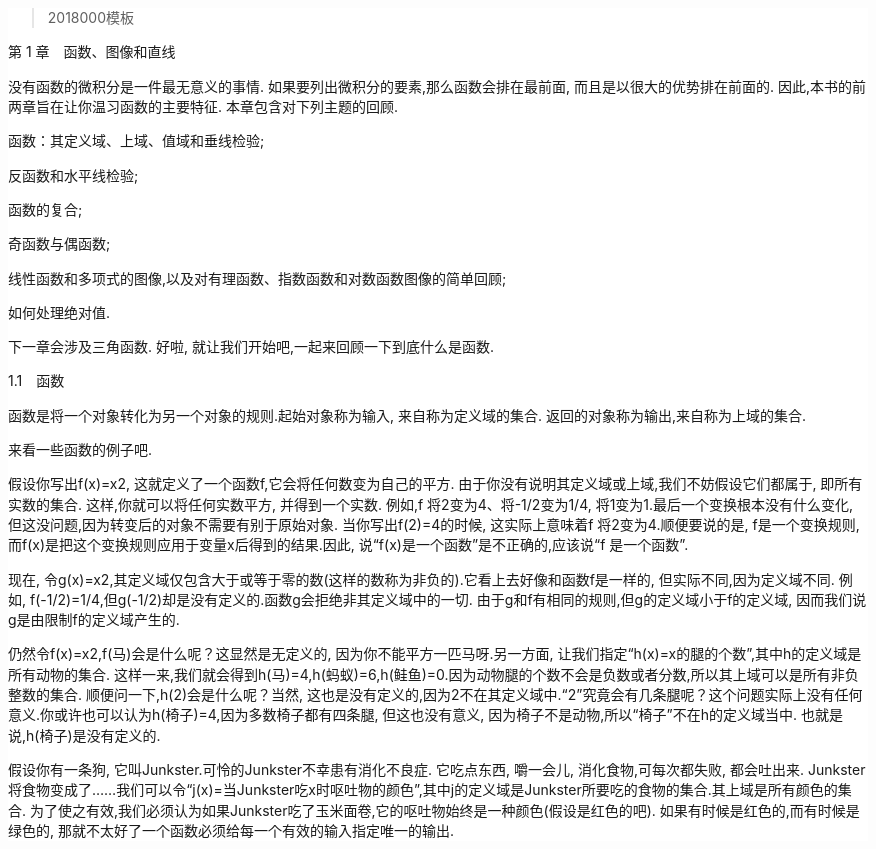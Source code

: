 # 
> 2018000模板


第 1 章　函数、图像和直线


没有函数的微积分是一件最无意义的事情. 如果要列出微积分的要素,那么函数会排在最前面, 而且是以很大的优势排在前面的. 因此,本书的前两章旨在让你温习函数的主要特征. 本章包含对下列主题的回顾.

函数：其定义域、上域、值域和垂线检验;



反函数和水平线检验;



函数的复合;



奇函数与偶函数;



线性函数和多项式的图像,以及对有理函数、指数函数和对数函数图像的简单回顾;



如何处理绝对值.





下一章会涉及三角函数. 好啦, 就让我们开始吧,一起来回顾一下到底什么是函数.





1.1　函数


函数是将一个对象转化为另一个对象的规则.起始对象称为输入, 来自称为定义域的集合. 返回的对象称为输出,来自称为上域的集合.

来看一些函数的例子吧.

假设你写出f(x)=x2, 这就定义了一个函数f,它会将任何数变为自己的平方. 由于你没有说明其定义域或上域,我们不妨假设它们都属于, 即所有实数的集合. 这样,你就可以将任何实数平方, 并得到一个实数. 例如,f 将2变为4、将-1/2变为1/4, 将1变为1.最后一个变换根本没有什么变化, 但这没问题,因为转变后的对象不需要有别于原始对象. 当你写出f(2)=4的时候, 这实际上意味着f 将2变为4.顺便要说的是, f是一个变换规则,而f(x)是把这个变换规则应用于变量x后得到的结果.因此, 说“f(x)是一个函数”是不正确的,应该说“f 是一个函数”.



现在, 令g(x)=x2,其定义域仅包含大于或等于零的数(这样的数称为非负的).它看上去好像和函数f是一样的, 但实际不同,因为定义域不同. 例如, f(-1/2)=1/4,但g(-1/2)却是没有定义的.函数g会拒绝非其定义域中的一切. 由于g和f有相同的规则,但g的定义域小于f的定义域, 因而我们说g是由限制f的定义域产生的.



仍然令f(x)=x2,f(马)会是什么呢？这显然是无定义的, 因为你不能平方一匹马呀.另一方面, 让我们指定“h(x)=x的腿的个数”,其中h的定义域是所有动物的集合. 这样一来,我们就会得到h(马)=4,h(蚂蚁)=6,h(鲑鱼)=0.因为动物腿的个数不会是负数或者分数,所以其上域可以是所有非负整数的集合. 顺便问一下,h(2)会是什么呢？当然, 这也是没有定义的,因为2不在其定义域中.“2”究竟会有几条腿呢？这个问题实际上没有任何意义.你或许也可以认为h(椅子)=4,因为多数椅子都有四条腿, 但这也没有意义, 因为椅子不是动物,所以“椅子”不在h的定义域当中. 也就是说,h(椅子)是没有定义的.



假设你有一条狗, 它叫Junkster.可怜的Junkster不幸患有消化不良症. 它吃点东西, 嚼一会儿, 消化食物,可每次都失败, 都会吐出来. Junkster 将食物变成了……我们可以令“j(x)=当Junkster吃x时呕吐物的颜色”,其中j的定义域是Junkster所要吃的食物的集合.其上域是所有颜色的集合. 为了使之有效,我们必须认为如果Junkster吃了玉米面卷,它的呕吐物始终是一种颜色(假设是红色的吧). 如果有时候是红色的,而有时候是绿色的, 那就不太好了一个函数必须给每一个有效的输入指定唯一的输出.

